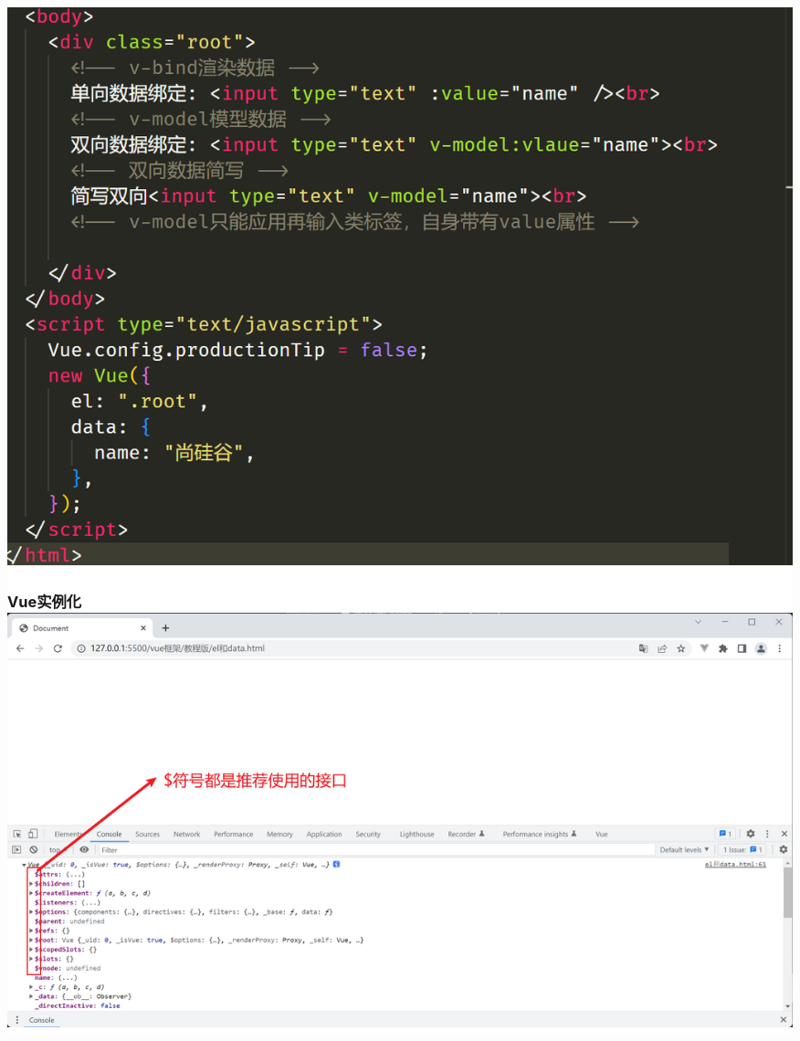 ![image-20220627215833839](readme.assets/image-20220627215833839.png)

### Vue实例化![image-20220627221320385](readme.assets/image-20220627221320385.png)
